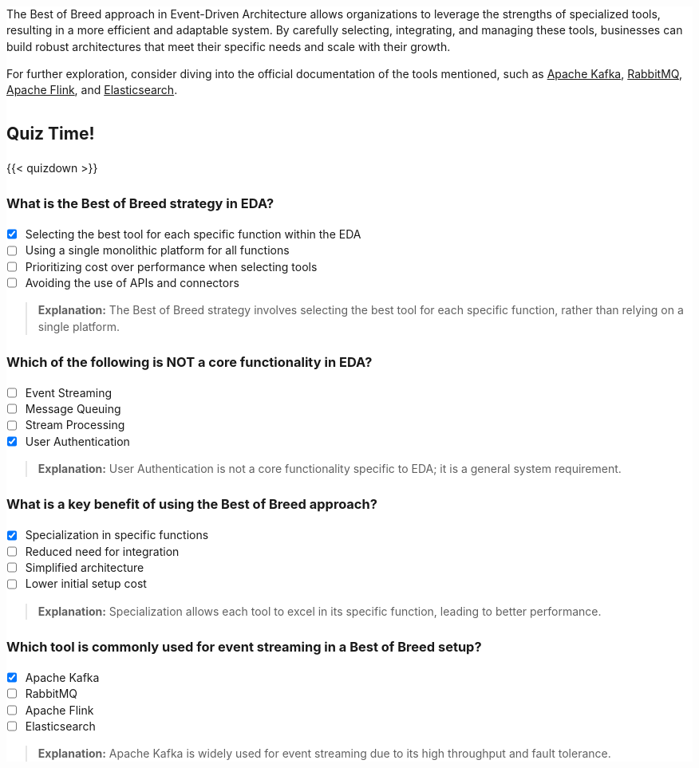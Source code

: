 The Best of Breed approach in Event-Driven Architecture allows organizations to leverage the strengths of specialized tools, resulting in a more efficient and adaptable system. By carefully selecting, integrating, and managing these tools, businesses can build robust architectures that meet their specific needs and scale with their growth.

For further exploration, consider diving into the official documentation of the tools mentioned, such as [Apache Kafka](https://kafka.apache.org/), [RabbitMQ](https://www.rabbitmq.com/), [Apache Flink](https://flink.apache.org/), and [Elasticsearch](https://www.elastic.co/elasticsearch/).

## Quiz Time!

{{< quizdown >}}

### What is the Best of Breed strategy in EDA?

- [x] Selecting the best tool for each specific function within the EDA
- [ ] Using a single monolithic platform for all functions
- [ ] Prioritizing cost over performance when selecting tools
- [ ] Avoiding the use of APIs and connectors

> **Explanation:** The Best of Breed strategy involves selecting the best tool for each specific function, rather than relying on a single platform.

### Which of the following is NOT a core functionality in EDA?

- [ ] Event Streaming
- [ ] Message Queuing
- [ ] Stream Processing
- [x] User Authentication

> **Explanation:** User Authentication is not a core functionality specific to EDA; it is a general system requirement.

### What is a key benefit of using the Best of Breed approach?

- [x] Specialization in specific functions
- [ ] Reduced need for integration
- [ ] Simplified architecture
- [ ] Lower initial setup cost

> **Explanation:** Specialization allows each tool to excel in its specific function, leading to better performance.

### Which tool is commonly used for event streaming in a Best of Breed setup?

- [x] Apache Kafka
- [ ] RabbitMQ
- [ ] Apache Flink
- [ ] Elasticsearch

> **Explanation:** Apache Kafka is widely used for event streaming due to its high throughput and fault tolerance.
